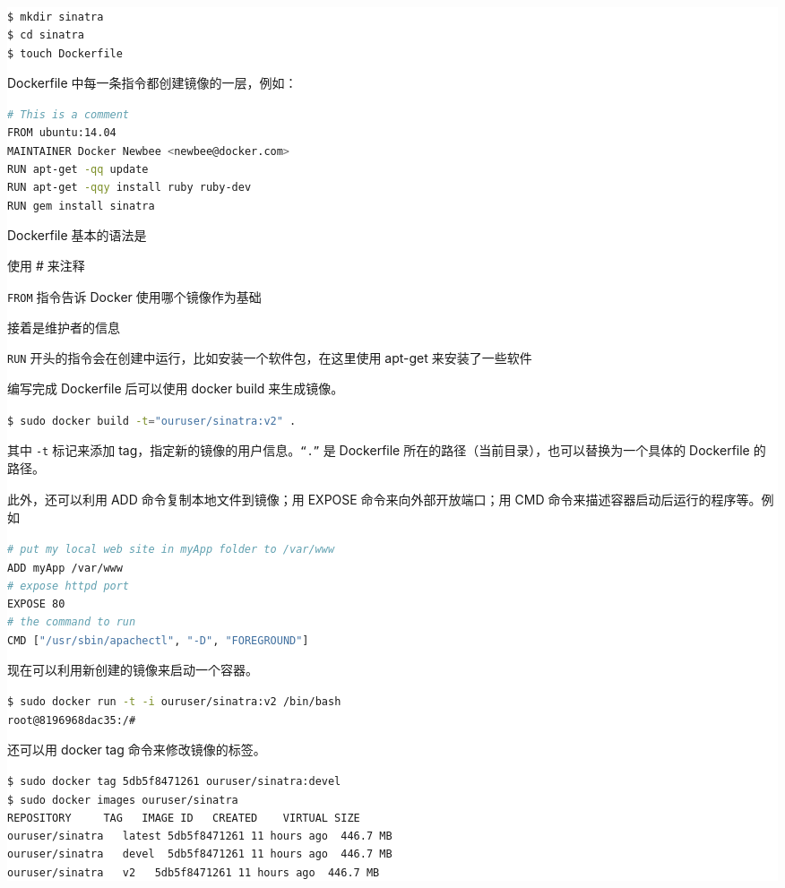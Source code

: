 ```bash
$ mkdir sinatra
$ cd sinatra
$ touch Dockerfile
```
Dockerfile 中每一条指令都创建镜像的一层，例如：

```bash
# This is a comment
FROM ubuntu:14.04
MAINTAINER Docker Newbee <newbee@docker.com>
RUN apt-get -qq update
RUN apt-get -qqy install ruby ruby-dev
RUN gem install sinatra
```

Dockerfile 基本的语法是

使用 # 来注释 

```FROM``` 指令告诉 Docker 使用哪个镜像作为基础 

接着是维护者的信息 

```RUN``` 开头的指令会在创建中运行，比如安装一个软件包，在这里使用 apt-get 来安装了一些软件

编写完成 Dockerfile 后可以使用 docker build 来生成镜像。

```bash
$ sudo docker build -t="ouruser/sinatra:v2" .
```

其中 ```-t``` 标记来添加 tag，指定新的镜像的用户信息。```“.”``` 是 Dockerfile 所在的路径（当前目录），也可以替换为一个具体的 Dockerfile 的路径。

此外，还可以利用 ADD 命令复制本地文件到镜像；用 EXPOSE 命令来向外部开放端口；用 CMD 命令来描述容器启动后运行的程序等。例如

```bash
# put my local web site in myApp folder to /var/www
ADD myApp /var/www
# expose httpd port
EXPOSE 80
# the command to run
CMD ["/usr/sbin/apachectl", "-D", "FOREGROUND"]
```

现在可以利用新创建的镜像来启动一个容器。

```bash
$ sudo docker run -t -i ouruser/sinatra:v2 /bin/bash
root@8196968dac35:/#
```
还可以用 docker tag 命令来修改镜像的标签。

```bash
$ sudo docker tag 5db5f8471261 ouruser/sinatra:devel
$ sudo docker images ouruser/sinatra
REPOSITORY     TAG   IMAGE ID   CREATED    VIRTUAL SIZE
ouruser/sinatra   latest 5db5f8471261 11 hours ago  446.7 MB
ouruser/sinatra   devel  5db5f8471261 11 hours ago  446.7 MB
ouruser/sinatra   v2   5db5f8471261 11 hours ago  446.7 MB
```
